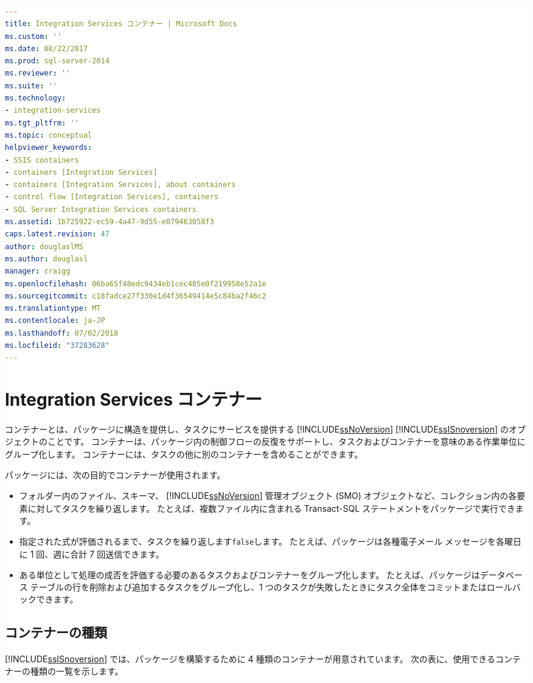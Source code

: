 ```yaml
---
title: Integration Services コンテナー | Microsoft Docs
ms.custom: ''
ms.date: 08/22/2017
ms.prod: sql-server-2014
ms.reviewer: ''
ms.suite: ''
ms.technology:
- integration-services
ms.tgt_pltfrm: ''
ms.topic: conceptual
helpviewer_keywords:
- SSIS containers
- containers [Integration Services]
- containers [Integration Services], about containers
- control flow [Integration Services], containers
- SQL Server Integration Services containers
ms.assetid: 1b725922-ec59-4a47-9d55-e079463058f3
caps.latest.revision: 47
author: douglaslMS
ms.author: douglasl
manager: craigg
ms.openlocfilehash: 06ba65f48edc9434eb1cec485e0f219958e52a1e
ms.sourcegitcommit: c18fadce27f330e1d4f36549414e5c84ba2f46c2
ms.translationtype: MT
ms.contentlocale: ja-JP
ms.lasthandoff: 07/02/2018
ms.locfileid: "37283628"
---
```

# <a name="integration-services-containers"></a>Integration Services コンテナー
  コンテナーとは、パッケージに構造を提供し、タスクにサービスを提供する [!INCLUDE[ssNoVersion](../../includes/ssnoversion-md.md)] [!INCLUDE[ssISnoversion](../../includes/ssisnoversion-md.md)] のオブジェクトのことです。 コンテナーは、パッケージ内の制御フローの反復をサポートし、タスクおよびコンテナーを意味のある作業単位にグループ化します。 コンテナーには、タスクの他に別のコンテナーを含めることができます。  
  
 パッケージには、次の目的でコンテナーが使用されます。  
  
-   フォルダー内のファイル、スキーマ、 [!INCLUDE[ssNoVersion](../../includes/ssnoversion-md.md)] 管理オブジェクト (SMO) オブジェクトなど、コレクション内の各要素に対してタスクを繰り返します。 たとえば、複数ファイル内に含まれる Transact-SQL ステートメントをパッケージで実行できます。  
  
-   指定された式が評価されるまで、タスクを繰り返します`false`します。 たとえば、パッケージは各種電子メール メッセージを各曜日に 1 回、週に合計 7 回送信できます。  
  
-   ある単位として処理の成否を評価する必要のあるタスクおよびコンテナーをグループ化します。 たとえば、パッケージはデータベース テーブルの行を削除および追加するタスクをグループ化し、1 つのタスクが失敗したときにタスク全体をコミットまたはロールバックできます。  
  
## <a name="container-types"></a>コンテナーの種類  
 [!INCLUDE[ssISnoversion](../../includes/ssisnoversion-md.md)] では、パッケージを構築するために 4 種類のコンテナーが用意されています。 次の表に、使用できるコンテナーの種類の一覧を示します。  
  